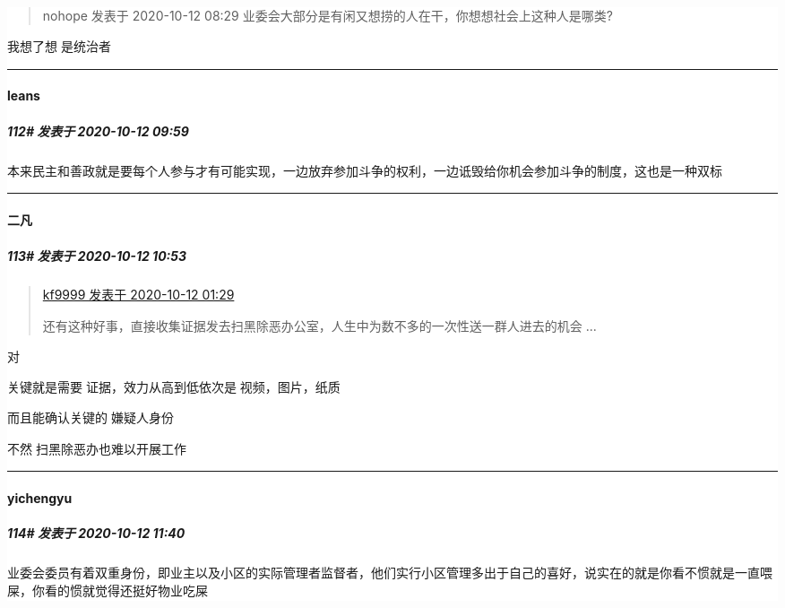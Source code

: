 
<blockquote>nohope 发表于 2020-10-12 08:29
业委会大部分是有闲又想捞的人在干，你想想社会上这种人是哪类?</blockquote>
我想了想 是统治者







-----

####  leans  
##### 112#       发表于 2020-10-12 09:59




本来民主和善政就是要每个人参与才有可能实现，一边放弃参加斗争的权利，一边诋毁给你机会参加斗争的制度，这也是一种双标







-----

####  二凡  
##### 113#       发表于 2020-10-12 10:53



<blockquote><a href="httphttps://bbs.saraba1st.com/2b/forum.php?mod=redirect&amp;goto=findpost&amp;pid=49023720&amp;ptid=1964614" target="_blank">kf9999 发表于 2020-10-12 01:29</a>

还有这种好事，直接收集证据发去扫黑除恶办公室，人生中为数不多的一次性送一群人进去的机会 ...</blockquote>
对

关键就是需要 证据，效力从高到低依次是 视频，图片，纸质

而且能确认关键的 嫌疑人身份


不然 扫黑除恶办也难以开展工作








-----

####  yichengyu  
##### 114#       发表于 2020-10-12 11:40




业委会委员有着双重身份，即业主以及小区的实际管理者监督者，他们实行小区管理多出于自己的喜好，说实在的就是你看不惯就是一直喂屎，你看的惯就觉得还挺好物业吃屎







